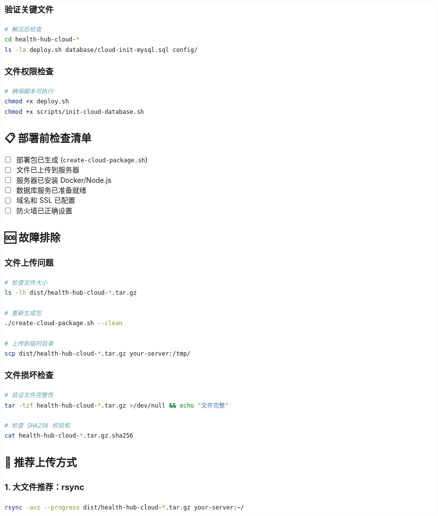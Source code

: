 ### 验证关键文件
```bash
# 解压后检查
cd health-hub-cloud-*
ls -la deploy.sh database/cloud-init-mysql.sql config/
```

### 文件权限检查
```bash
# 确保脚本可执行
chmod +x deploy.sh
chmod +x scripts/init-cloud-database.sh
```

## 📋 部署前检查清单

- [ ] 部署包已生成 (`create-cloud-package.sh`)
- [ ] 文件已上传到服务器
- [ ] 服务器已安装 Docker/Node.js
- [ ] 数据库服务已准备就绪
- [ ] 域名和 SSL 已配置
- [ ] 防火墙已正确设置

## 🆘 故障排除

### 文件上传问题
```bash
# 检查文件大小
ls -lh dist/health-hub-cloud-*.tar.gz

# 重新生成包
./create-cloud-package.sh --clean

# 上传到临时目录
scp dist/health-hub-cloud-*.tar.gz your-server:/tmp/
```

### 文件损坏检查
```bash
# 验证文件完整性
tar -tzf health-hub-cloud-*.tar.gz >/dev/null && echo "文件完整"

# 检查 SHA256 校验和
cat health-hub-cloud-*.tar.gz.sha256
```

## 🎯 推荐上传方式

### 1. 大文件推荐：rsync
```bash
rsync -avz --progress dist/health-hub-cloud-*.tar.gz your-server:~/
```
